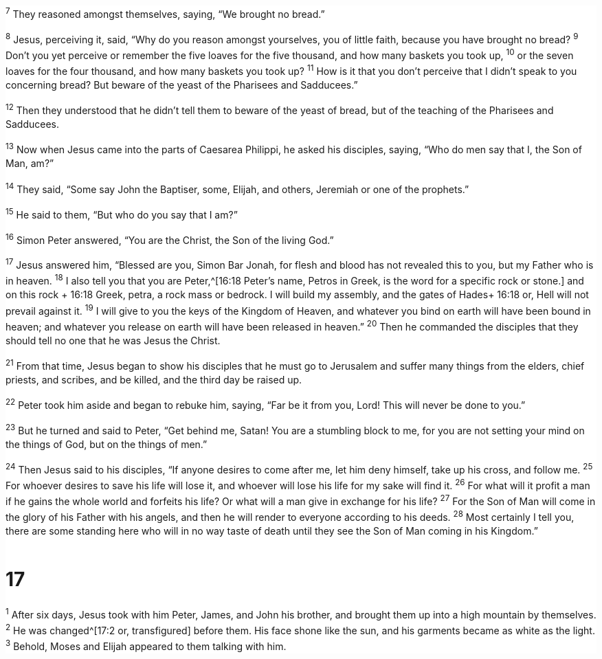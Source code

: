 <sup>7</sup> They reasoned amongst themselves, saying, “We brought no bread.” 

<sup>8</sup> Jesus, perceiving it, said, “Why do you reason amongst yourselves, you of little faith, because you have brought no bread? <sup>9</sup> Don’t you yet perceive or remember the five loaves for the five thousand, and how many baskets you took up, <sup>10</sup> or the seven loaves for the four thousand, and how many baskets you took up? <sup>11</sup> How is it that you don’t perceive that I didn’t speak to you concerning bread? But beware of the yeast of the Pharisees and Sadducees.” 

<sup>12</sup> Then they understood that he didn’t tell them to beware of the yeast of bread, but of the teaching of the Pharisees and Sadducees. 

<sup>13</sup> Now when Jesus came into the parts of Caesarea Philippi, he asked his disciples, saying, “Who do men say that I, the Son of Man, am?” 

<sup>14</sup> They said, “Some say John the Baptiser, some, Elijah, and others, Jeremiah or one of the prophets.” 

<sup>15</sup> He said to them, “But who do you say that I am?” 

<sup>16</sup> Simon Peter answered, “You are the Christ, the Son of the living God.” 

<sup>17</sup> Jesus answered him, “Blessed are you, Simon Bar Jonah, for flesh and blood has not revealed this to you, but my Father who is in heaven. <sup>18</sup> I also tell you that you are Peter,^[16:18 Peter’s name, Petros in Greek, is the word for a specific rock or stone.] and on this rock + 16:18 Greek, petra, a rock mass or bedrock. I will build my assembly, and the gates of Hades+ 16:18 or, Hell will not prevail against it. <sup>19</sup> I will give to you the keys of the Kingdom of Heaven, and whatever you bind on earth will have been bound in heaven; and whatever you release on earth will have been released in heaven.” <sup>20</sup> Then he commanded the disciples that they should tell no one that he was Jesus the Christ. 


<sup>21</sup> From that time, Jesus began to show his disciples that he must go to Jerusalem and suffer many things from the elders, chief priests, and scribes, and be killed, and the third day be raised up. 

<sup>22</sup> Peter took him aside and began to rebuke him, saying, “Far be it from you, Lord! This will never be done to you.” 

<sup>23</sup> But he turned and said to Peter, “Get behind me, Satan! You are a stumbling block to me, for you are not setting your mind on the things of God, but on the things of men.” 

<sup>24</sup> Then Jesus said to his disciples, “If anyone desires to come after me, let him deny himself, take up his cross, and follow me. <sup>25</sup> For whoever desires to save his life will lose it, and whoever will lose his life for my sake will find it. <sup>26</sup> For what will it profit a man if he gains the whole world and forfeits his life? Or what will a man give in exchange for his life? <sup>27</sup> For the Son of Man will come in the glory of his Father with his angels, and then he will render to everyone according to his deeds. <sup>28</sup> Most certainly I tell you, there are some standing here who will in no way taste of death until they see the Son of Man coming in his Kingdom.” 

# 17 
<sup>1</sup> After six days, Jesus took with him Peter, James, and John his brother, and brought them up into a high mountain by themselves. <sup>2</sup> He was changed^[17:2 or, transfigured] before them. His face shone like the sun, and his garments became as white as the light. <sup>3</sup> Behold, Moses and Elijah appeared to them talking with him. 
